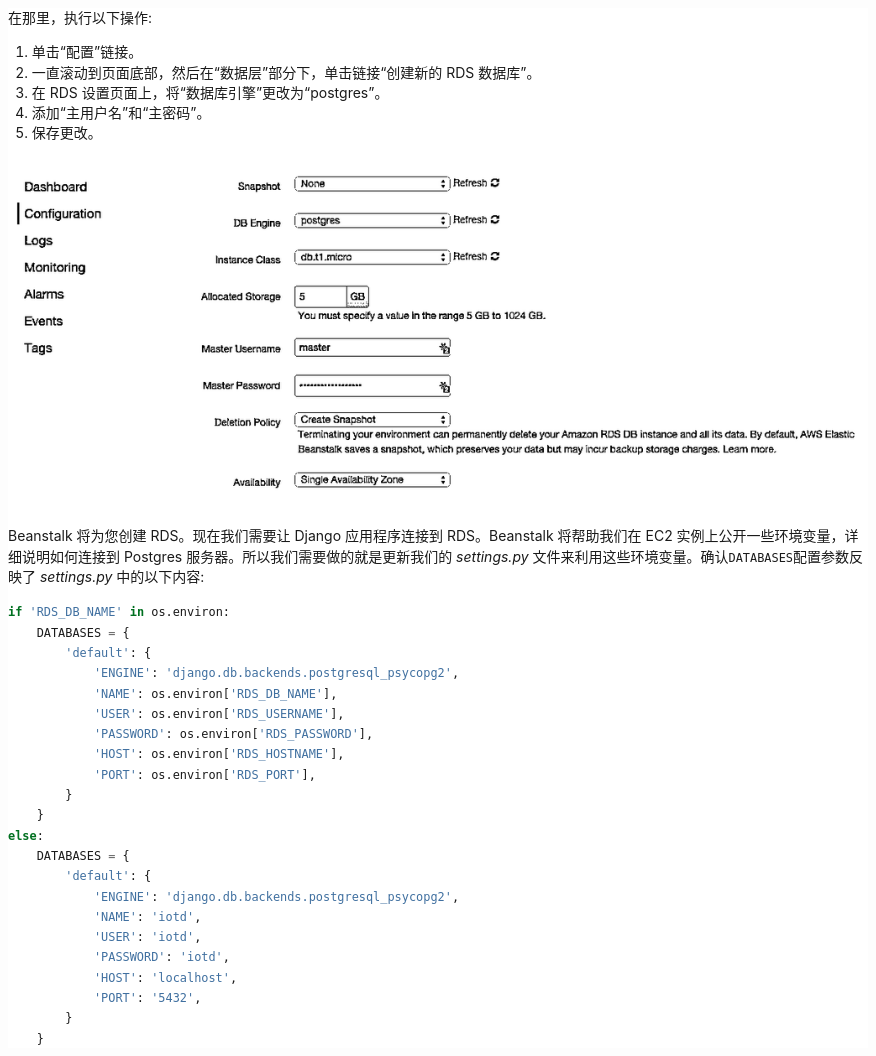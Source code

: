 在那里，执行以下操作:

1.  单击“配置”链接。
2.  一直滚动到页面底部，然后在“数据层”部分下，单击链接“创建新的 RDS 数据库”。
3.  在 RDS 设置页面上，将“数据库引擎”更改为“postgres”。
4.  添加“主用户名”和“主密码”。
5.  保存更改。

[![Create new RDS database](img/8aee3076f340e2bbb11f49f89c3b5ae9.png)](https://files.realpython.com/media/create_new_rds_database.e4704f9de882.png)

Beanstalk 将为您创建 RDS。现在我们需要让 Django 应用程序连接到 RDS。Beanstalk 将帮助我们在 EC2 实例上公开一些环境变量，详细说明如何连接到 Postgres 服务器。所以我们需要做的就是更新我们的 *settings.py* 文件来利用这些环境变量。确认`DATABASES`配置参数反映了 *settings.py* 中的以下内容:

```py
if 'RDS_DB_NAME' in os.environ:
    DATABASES = {
        'default': {
            'ENGINE': 'django.db.backends.postgresql_psycopg2',
            'NAME': os.environ['RDS_DB_NAME'],
            'USER': os.environ['RDS_USERNAME'],
            'PASSWORD': os.environ['RDS_PASSWORD'],
            'HOST': os.environ['RDS_HOSTNAME'],
            'PORT': os.environ['RDS_PORT'],
        }
    }
else:
    DATABASES = {
        'default': {
            'ENGINE': 'django.db.backends.postgresql_psycopg2',
            'NAME': 'iotd',
            'USER': 'iotd',
            'PASSWORD': 'iotd',
            'HOST': 'localhost',
            'PORT': '5432',
        }
    }
```
